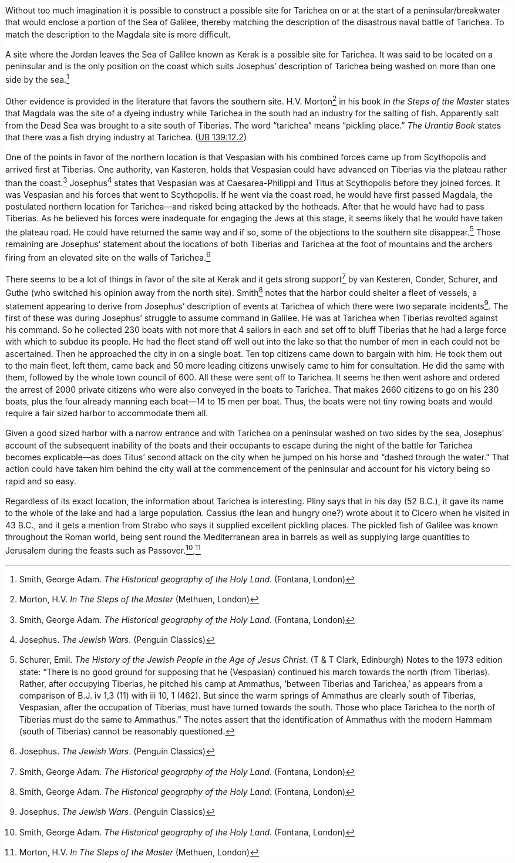 Without too much imagination it is possible to construct a possible site for Tarichea on or at the start of a peninsular/breakwater that would enclose a portion of the Sea of Galilee, thereby matching the description of the disastrous naval battle of Tarichea. To match the description to the Magdala site is more difficult.

A site where the Jordan leaves the Sea of Galilee known as Kerak is a possible site for Tarichea. It was said to be located on a peninsular and is the only position on the coast which suits Josephus’ description of Tarichea being washed on more than one side by the sea.[^4]

Other evidence is provided in the literature that favors the southern site. H.V. Morton[^3] in his book _In the Steps of the Master_ states that Magdala was the site of a dyeing industry while Tarichea in the south had an industry for the salting of fish. Apparently salt from the Dead Sea was brought to a site south of Tiberias. The word “tarichea” means “pickling place.” _The Urantia Book_ states that there was a fish drying industry at Tarichea. (<a id="a85_453"></a>[UB 139:12.2](/en/The_Urantia_Book/139#p12_2))

One of the points in favor of the northern location is that Vespasian with his combined forces came up from Scythopolis and arrived first at Tiberias. One authority, van Kasteren, holds that Vespasian could have advanced on Tiberias via the plateau rather than the coast.[^4] Josephus[^1] states that Vespasian was at Caesarea-Philippi and Titus at Scythopolis before they joined forces. It was Vespasian and his forces that went to Scythopolis. If he went via the coast road, he would have first passed Magdala, the postulated northern location for Tarichea—and risked being attacked by the hotheads. After that he would have had to pass Tiberias. As he believed his forces were inadequate for engaging the Jews at this stage, it seems likely that he would have taken the plateau road. He could have returned the same way and if so, some of the objections to the southern site disappear.[^5] Those remaining are Josephus’ statement about the locations of both Tiberias and Tarichea at the foot of mountains and the archers firing from an elevated site on the walls of Tarichea.[^1]

There seems to be a lot of things in favor of the site at Kerak and it gets strong support[^4] by van Kesteren, Conder, Schurer, and Guthe (who switched his opinion away from the north site). Smith[^4] notes that the harbor could shelter a fleet of vessels, a statement appearing to derive from Josephus’ description of events at Tarichea of which there were two separate incidents[^1]. The first of these was during Josephus’ struggle to assume command in Galilee. He was at Tarichea when Tiberias revolted against his command. So he collected 230 boats with not more that 4 sailors in each and set off to bluff Tiberias that he had a large force with which to subdue its people. He had the fleet stand off well out into the lake so that the number of men in each could not be ascertained. Then he approached the city in on a single boat. Ten top citizens came down to bargain with him. He took them out to the main fleet, left them, came back and 50 more leading citizens unwisely came to him for consultation. He did the same with them, followed by the whole town council of 600. All these were sent off to Tarichea. It seems he then went ashore and ordered the arrest of 2000 private citizens who were also conveyed in the boats to Tarichea. That makes 2660 citizens to go on his 230 boats, plus the four already manning each boat—14 to 15 men per boat. Thus, the boats were not tiny rowing boats and would require a fair sized harbor to accommodate them all.

Given a good sized harbor with a narrow entrance and with Tarichea on a peninsular washed on two sides by the sea, Josephus’ account of the subsequent inability of the boats and their occupants to escape during the night of the battle for Tarichea becomes explicable—as does Titus’ second attack on the city when he jumped on his horse and “dashed through the water.” That action could have taken him behind the city wall at the commencement of the peninsular and account for his victory being so rapid and so easy.

Regardless of its exact location, the information about Tarichea is interesting. Pliny says that in his day (52 B.C.), it gave its name to the whole of the lake and had a large population. Cassius (the lean and hungry one?) wrote about it to Cicero when he visited in 43 B.C., and it gets a mention from Strabo who says it supplied excellent pickling places. The pickled fish of Galilee was known throughout the Roman world, being sent round the Mediterranean area in barrels as well as supplying large quantities to Jerusalem during the feasts such as Passover.[^4],[^3]


[^1]: Josephus. _The Jewish Wars_. (Penguin Classics)
[^2]: Hastings, J. _Dictionary of Christ and the Gospels_ (T and T. Clark, Edinburgh)
[^3]: Morton, H.V. _In The Steps of the Master_ (Methuen, London)
[^4]: Smith, George Adam. _The Historical geography of the Holy Land_. (Fontana, London)
[^5]: Schurer, Emil. _The History of the Jewish People in the Age of Jesus Christ_. (T & T Clark, Edinburgh) Notes to the 1973 edition state: “There is no good ground for supposing that he (Vespasian) continued his march towards the north (from Tiberias). Rather, after occupying Tiberias, he pitched his camp at Ammathus, ‘between Tiberias and Tarichea,’ as appears from a comparison of B.J. iv 1,3 (11) with iii 10, 1 (462). But since the warm springs of Ammathus are clearly south of Tiberias, Vespasian, after the occupation of Tiberias, must have turned towards the south. Those who place Tarichea to the north of Tiberias must do the same to Ammathus.” The notes assert that the identification of Ammathus with the modern Hammam (south of Tiberias) cannot be reasonably questioned.